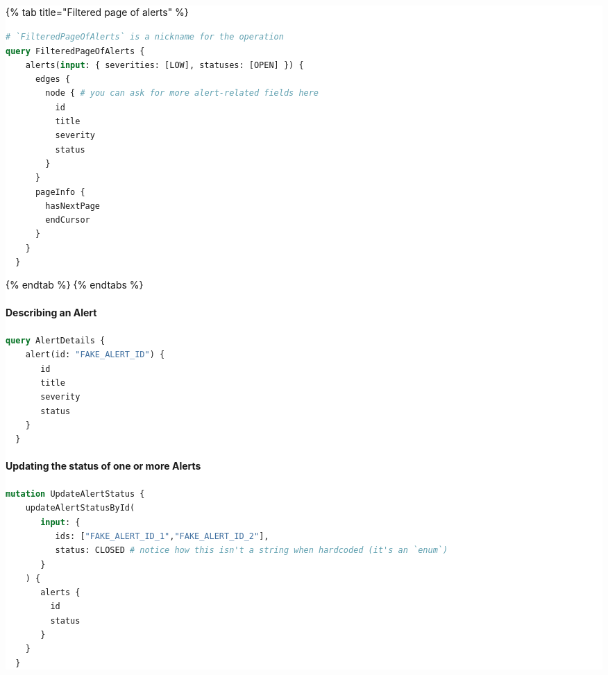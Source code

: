 {% tab title="Filtered page of alerts" %}
```graphql
# `FilteredPageOfAlerts` is a nickname for the operation
query FilteredPageOfAlerts {
    alerts(input: { severities: [LOW], statuses: [OPEN] }) { 
      edges {
        node { # you can ask for more alert-related fields here
          id
          title
          severity
          status
        }
      }
      pageInfo {
        hasNextPage
        endCursor
      }
    }
  }
```
{% endtab %}
{% endtabs %}

#### Describing an Alert

```graphql
query AlertDetails {
    alert(id: "FAKE_ALERT_ID") {
       id
       title
       severity
       status
    }
  }
```

#### Updating the status of one or more Alerts

```graphql
mutation UpdateAlertStatus {
    updateAlertStatusById(
       input: {
          ids: ["FAKE_ALERT_ID_1","FAKE_ALERT_ID_2"], 
          status: CLOSED # notice how this isn't a string when hardcoded (it's an `enum`)
       }
    ) {
       alerts {
         id
         status
       }
    }
  }
```
